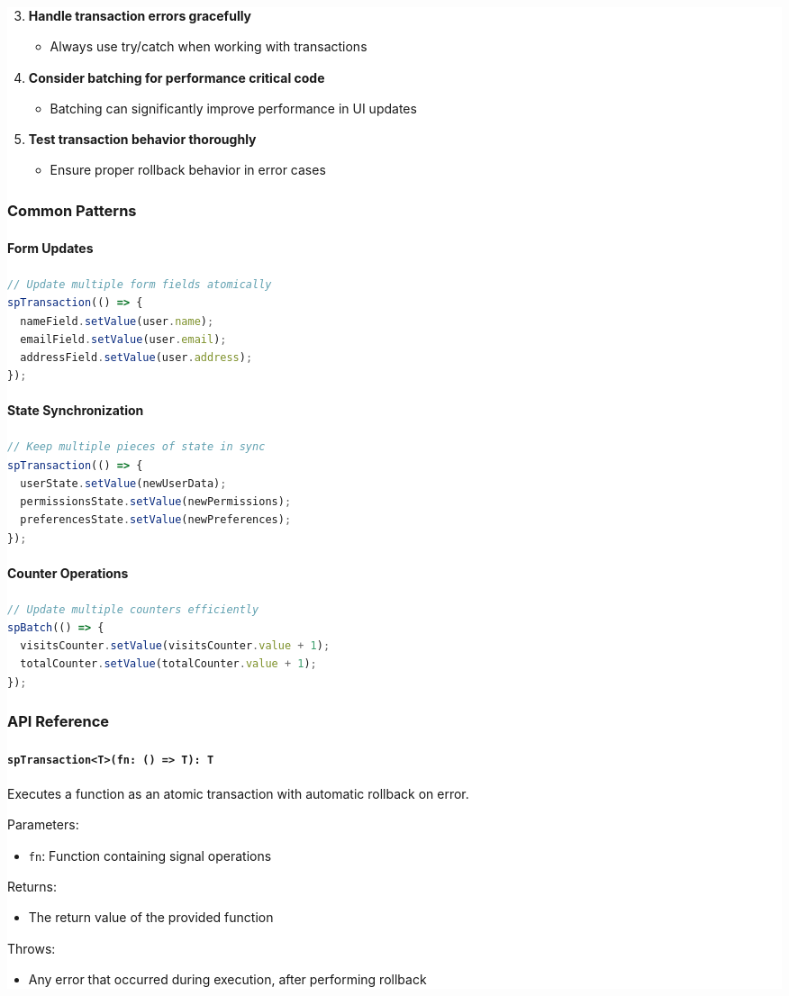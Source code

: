 3. **Handle transaction errors gracefully**
   - Always use try/catch when working with transactions

4. **Consider batching for performance critical code**
   - Batching can significantly improve performance in UI updates

5. **Test transaction behavior thoroughly**
   - Ensure proper rollback behavior in error cases

### Common Patterns

#### Form Updates

```typescript
// Update multiple form fields atomically
spTransaction(() => {
  nameField.setValue(user.name);
  emailField.setValue(user.email);
  addressField.setValue(user.address);
});
```

#### State Synchronization

```typescript
// Keep multiple pieces of state in sync
spTransaction(() => {
  userState.setValue(newUserData);
  permissionsState.setValue(newPermissions);
  preferencesState.setValue(newPreferences);
});
```

#### Counter Operations

```typescript
// Update multiple counters efficiently
spBatch(() => {
  visitsCounter.setValue(visitsCounter.value + 1);
  totalCounter.setValue(totalCounter.value + 1);
});
```

### API Reference

#### `spTransaction<T>(fn: () => T): T`

Executes a function as an atomic transaction with automatic rollback on error.

Parameters:
- `fn`: Function containing signal operations

Returns:
- The return value of the provided function

Throws:
- Any error that occurred during execution, after performing rollback
